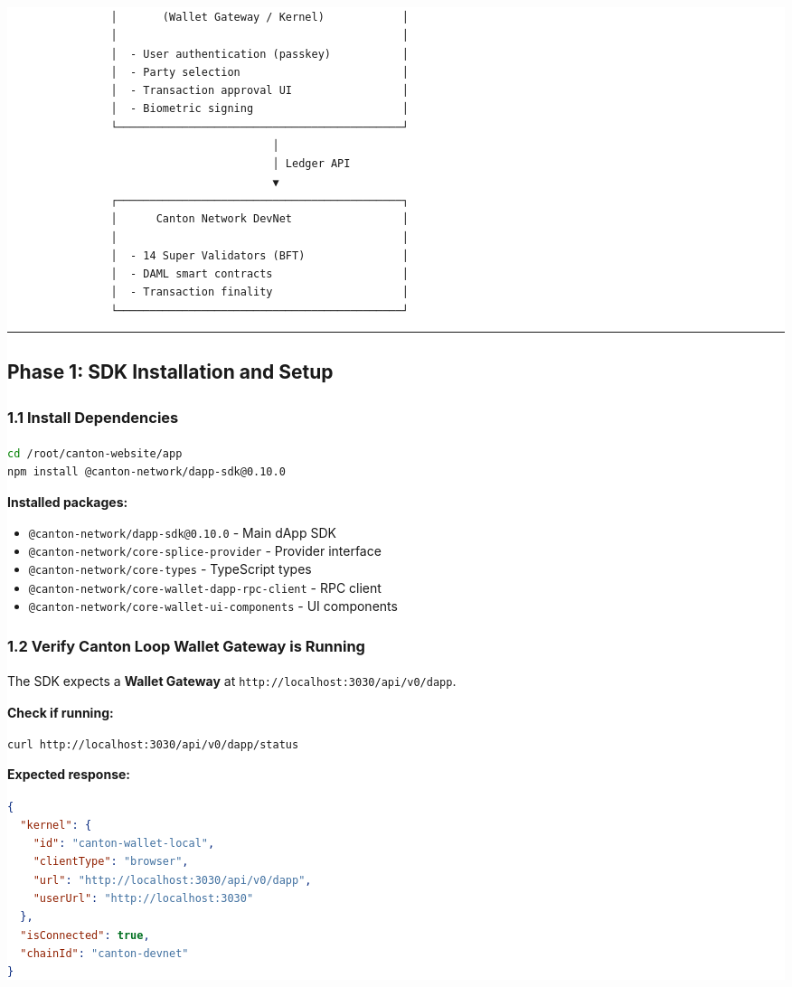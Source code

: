 ```
                │       (Wallet Gateway / Kernel)            │
                │                                            │
                │  - User authentication (passkey)           │
                │  - Party selection                         │
                │  - Transaction approval UI                 │
                │  - Biometric signing                       │
                └────────────────────────────────────────────┘
                                         │
                                         │ Ledger API
                                         ▼
                ┌────────────────────────────────────────────┐
                │      Canton Network DevNet                 │
                │                                            │
                │  - 14 Super Validators (BFT)               │
                │  - DAML smart contracts                    │
                │  - Transaction finality                    │
                └────────────────────────────────────────────┘
```

---

## Phase 1: SDK Installation and Setup

### 1.1 Install Dependencies

```bash
cd /root/canton-website/app
npm install @canton-network/dapp-sdk@0.10.0
```

**Installed packages:**
- `@canton-network/dapp-sdk@0.10.0` - Main dApp SDK
- `@canton-network/core-splice-provider` - Provider interface
- `@canton-network/core-types` - TypeScript types
- `@canton-network/core-wallet-dapp-rpc-client` - RPC client
- `@canton-network/core-wallet-ui-components` - UI components

### 1.2 Verify Canton Loop Wallet Gateway is Running

The SDK expects a **Wallet Gateway** at `http://localhost:3030/api/v0/dapp`.

**Check if running:**
```bash
curl http://localhost:3030/api/v0/dapp/status
```

**Expected response:**
```json
{
  "kernel": {
    "id": "canton-wallet-local",
    "clientType": "browser",
    "url": "http://localhost:3030/api/v0/dapp",
    "userUrl": "http://localhost:3030"
  },
  "isConnected": true,
  "chainId": "canton-devnet"
}
```
